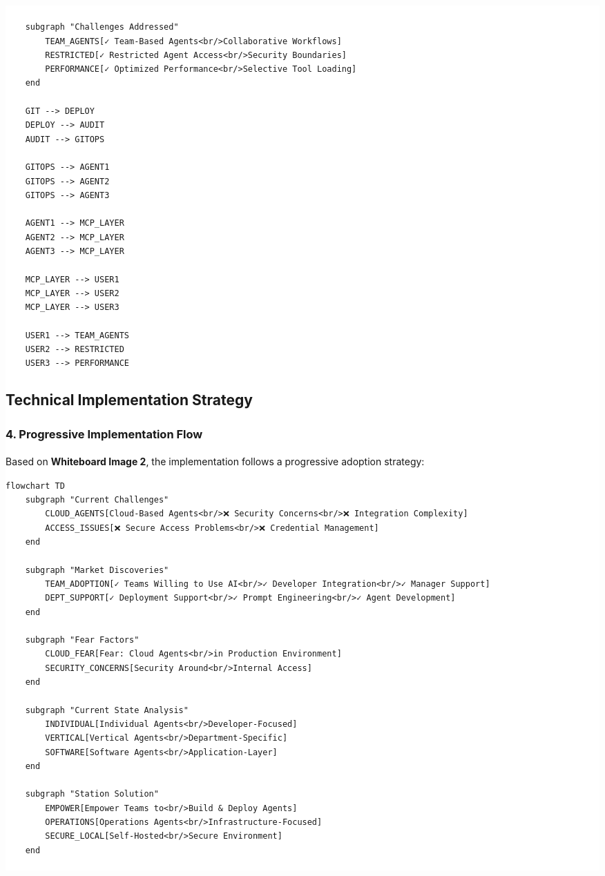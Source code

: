 ```mermaid
    
    subgraph "Challenges Addressed"
        TEAM_AGENTS[✓ Team-Based Agents<br/>Collaborative Workflows]
        RESTRICTED[✓ Restricted Agent Access<br/>Security Boundaries]
        PERFORMANCE[✓ Optimized Performance<br/>Selective Tool Loading]
    end
    
    GIT --> DEPLOY
    DEPLOY --> AUDIT
    AUDIT --> GITOPS
    
    GITOPS --> AGENT1
    GITOPS --> AGENT2
    GITOPS --> AGENT3
    
    AGENT1 --> MCP_LAYER
    AGENT2 --> MCP_LAYER
    AGENT3 --> MCP_LAYER
    
    MCP_LAYER --> USER1
    MCP_LAYER --> USER2
    MCP_LAYER --> USER3
    
    USER1 --> TEAM_AGENTS
    USER2 --> RESTRICTED
    USER3 --> PERFORMANCE
```

## Technical Implementation Strategy

### 4. Progressive Implementation Flow

Based on **Whiteboard Image 2**, the implementation follows a progressive adoption strategy:

```mermaid
flowchart TD
    subgraph "Current Challenges"
        CLOUD_AGENTS[Cloud-Based Agents<br/>❌ Security Concerns<br/>❌ Integration Complexity]
        ACCESS_ISSUES[❌ Secure Access Problems<br/>❌ Credential Management]
    end
    
    subgraph "Market Discoveries"
        TEAM_ADOPTION[✓ Teams Willing to Use AI<br/>✓ Developer Integration<br/>✓ Manager Support]
        DEPT_SUPPORT[✓ Deployment Support<br/>✓ Prompt Engineering<br/>✓ Agent Development]
    end
    
    subgraph "Fear Factors"
        CLOUD_FEAR[Fear: Cloud Agents<br/>in Production Environment]
        SECURITY_CONCERNS[Security Around<br/>Internal Access]
    end
    
    subgraph "Current State Analysis"
        INDIVIDUAL[Individual Agents<br/>Developer-Focused]
        VERTICAL[Vertical Agents<br/>Department-Specific]
        SOFTWARE[Software Agents<br/>Application-Layer]
    end
    
    subgraph "Station Solution"
        EMPOWER[Empower Teams to<br/>Build & Deploy Agents]
        OPERATIONS[Operations Agents<br/>Infrastructure-Focused]
        SECURE_LOCAL[Self-Hosted<br/>Secure Environment]
    end
    
```